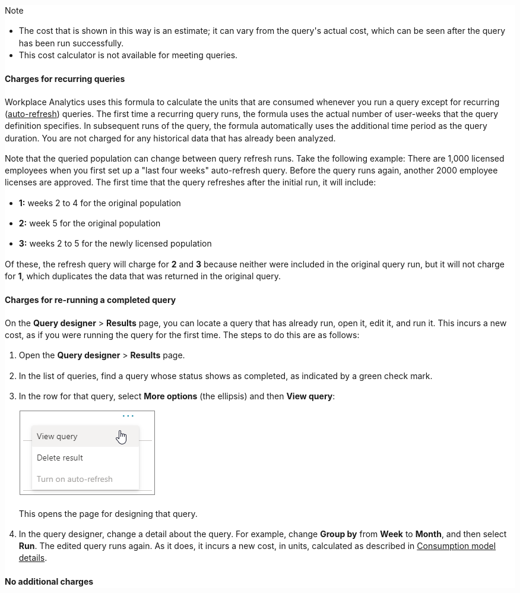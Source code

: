 >[!Note]
>* The cost that is shown in this way is an estimate; it can vary from the query's actual cost, which can be seen after the query has been run successfully.
>* This cost calculator is not available for meeting queries.

#### Charges for recurring queries

Workplace Analytics uses this formula to calculate the units that are consumed whenever you run a query except for recurring ([auto-refresh](query-auto-refresh.md)) queries. The first time a recurring query runs, the formula uses the actual number of user-weeks that the query definition specifies. In subsequent runs of the query, the formula automatically uses the additional time period as the query duration. You are not charged for any historical data that has already been analyzed.

Note that the queried population can change between query refresh runs. Take the following example: There are 1,000 licensed employees when you first set up a "last four weeks" auto-refresh query. Before the query runs again, another 2000 employee licenses are approved. The first time that the query refreshes after the initial run, it will include:

* **1:** weeks 2 to 4 for the original population

* **2:** week 5 for the original population

* **3:** weeks 2 to 5 for the newly licensed population

Of these, the refresh query will charge for **2** and **3** because neither were included in the original query run, but it will not charge for **1**, which duplicates the data that was returned in the original query.

#### Charges for re-running a completed query

On the **Query designer** > **Results** page, you can locate a query that has already run, open it, edit it, and run it. This incurs a new cost, as if you were running the query for the first time. The steps to do this are as follows:

1. Open the **Query designer** > **Results** page.
2. In the list of queries, find a query whose status shows as completed, as indicated by a green check mark.
3. In the row for that query, select **More options** (the ellipsis) and then **View query**:

   ![options view query](../images/wpa/tutorials/query-actions.png)

   This opens the page for designing that query.

4. In the query designer, change a detail about the query. For example, change **Group by** from **Week** to **Month**, and then select **Run**.
The edited query runs again. As it does, it incurs a new cost, in units, calculated as described in [Consumption model details](#consumption-model-details).

#### No additional charges
